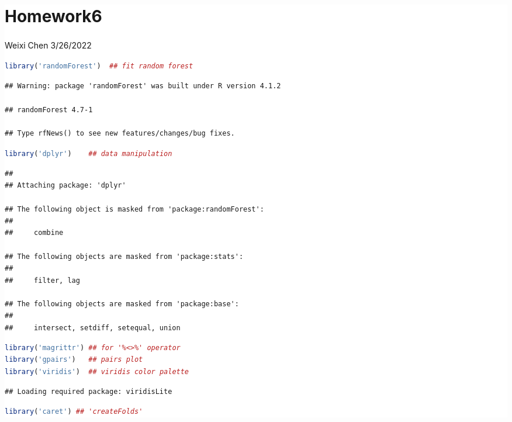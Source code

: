 Homework6
================
Weixi Chen
3/26/2022

``` r
library('randomForest')  ## fit random forest
```

    ## Warning: package 'randomForest' was built under R version 4.1.2

    ## randomForest 4.7-1

    ## Type rfNews() to see new features/changes/bug fixes.

``` r
library('dplyr')    ## data manipulation
```

    ## 
    ## Attaching package: 'dplyr'

    ## The following object is masked from 'package:randomForest':
    ## 
    ##     combine

    ## The following objects are masked from 'package:stats':
    ## 
    ##     filter, lag

    ## The following objects are masked from 'package:base':
    ## 
    ##     intersect, setdiff, setequal, union

``` r
library('magrittr') ## for '%<>%' operator
library('gpairs')   ## pairs plot
library('viridis')  ## viridis color palette
```

    ## Loading required package: viridisLite

``` r
library('caret') ## 'createFolds'
```
